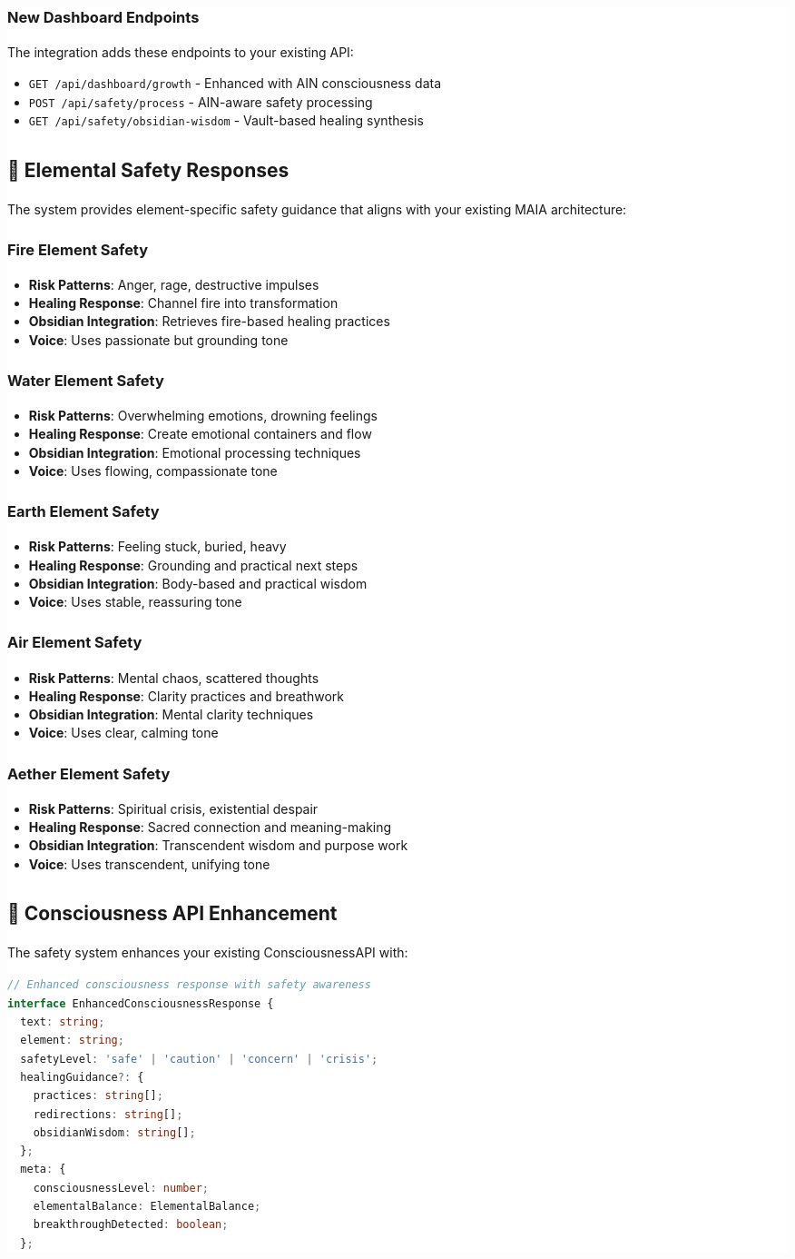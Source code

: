 ### New Dashboard Endpoints

The integration adds these endpoints to your existing API:

- `GET /api/dashboard/growth` - Enhanced with AIN consciousness data
- `POST /api/safety/process` - AIN-aware safety processing
- `GET /api/safety/obsidian-wisdom` - Vault-based healing synthesis

## 🎨 Elemental Safety Responses

The system provides element-specific safety guidance that aligns with your existing MAIA architecture:

### Fire Element Safety
- **Risk Patterns**: Anger, rage, destructive impulses
- **Healing Response**: Channel fire into transformation
- **Obsidian Integration**: Retrieves fire-based healing practices
- **Voice**: Uses passionate but grounding tone

### Water Element Safety
- **Risk Patterns**: Overwhelming emotions, drowning feelings
- **Healing Response**: Create emotional containers and flow
- **Obsidian Integration**: Emotional processing techniques
- **Voice**: Uses flowing, compassionate tone

### Earth Element Safety
- **Risk Patterns**: Feeling stuck, buried, heavy
- **Healing Response**: Grounding and practical next steps
- **Obsidian Integration**: Body-based and practical wisdom
- **Voice**: Uses stable, reassuring tone

### Air Element Safety
- **Risk Patterns**: Mental chaos, scattered thoughts
- **Healing Response**: Clarity practices and breathwork
- **Obsidian Integration**: Mental clarity techniques
- **Voice**: Uses clear, calming tone

### Aether Element Safety
- **Risk Patterns**: Spiritual crisis, existential despair
- **Healing Response**: Sacred connection and meaning-making
- **Obsidian Integration**: Transcendent wisdom and purpose work
- **Voice**: Uses transcendent, unifying tone

## 🔗 Consciousness API Enhancement

The safety system enhances your existing ConsciousnessAPI with:

```typescript
// Enhanced consciousness response with safety awareness
interface EnhancedConsciousnessResponse {
  text: string;
  element: string;
  safetyLevel: 'safe' | 'caution' | 'concern' | 'crisis';
  healingGuidance?: {
    practices: string[];
    redirections: string[];
    obsidianWisdom: string[];
  };
  meta: {
    consciousnessLevel: number;
    elementalBalance: ElementalBalance;
    breakthroughDetected: boolean;
  };
```